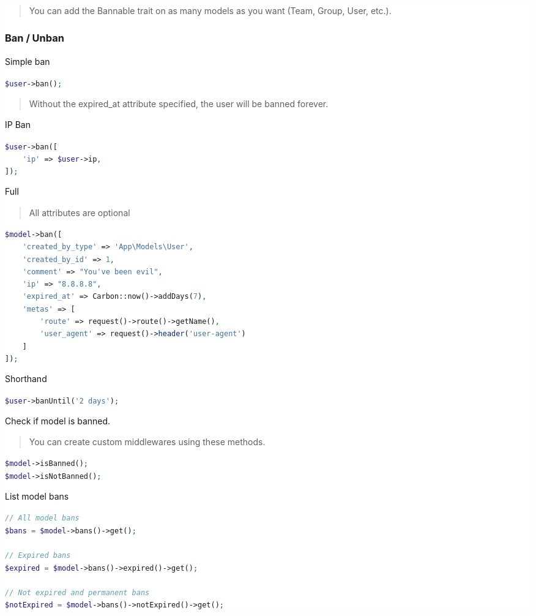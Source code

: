 > You can add the Bannable trait on as many models as you want (Team, Group, User, etc.).

### Ban / Unban

Simple ban
```php
$user->ban();
```

> Without the expired_at attribute specified, the user will be banned forever.

IP Ban
```php
$user->ban([
	'ip' => $user->ip,
]);
```

Full 
> All attributes are optional
```php
$model->ban([
	'created_by_type' => 'App\Models\User',
	'created_by_id' => 1,
	'comment' => "You've been evil",
	'ip' => "8.8.8.8",
	'expired_at' => Carbon::now()->addDays(7),
	'metas' => [
		'route' => request()->route()->getName(),
		'user_agent' => request()->header('user-agent')
	]
]);
```

Shorthand
```php
$user->banUntil('2 days');
```

Check if model is banned. 
> You can create custom middlewares using these methods.
```php
$model->isBanned();
$model->isNotBanned();
```

List model bans
```php
// All model bans
$bans = $model->bans()->get();

// Expired bans
$expired = $model->bans()->expired()->get();

// Not expired and permanent bans
$notExpired = $model->bans()->notExpired()->get();
```
